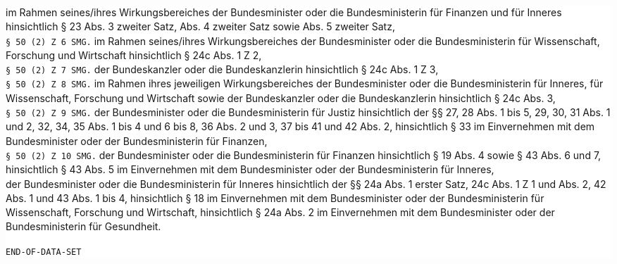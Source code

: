 im Rahmen seines/ihres Wirkungsbereiches der Bundesminister oder die Bundesministerin für Finanzen und für Inneres hinsichtlich § 23 Abs. 3 zweiter Satz, Abs. 4 zweiter Satz sowie Abs. 5 zweiter Satz,  
`§ 50 (2) Z 6 SMG.`
im Rahmen seines/ihres Wirkungsbereiches der Bundesminister oder die Bundesministerin für Wissenschaft, Forschung und Wirtschaft hinsichtlich § 24c Abs. 1 Z 2,  
`§ 50 (2) Z 7 SMG.`
der Bundeskanzler oder die Bundeskanzlerin hinsichtlich § 24c Abs. 1 Z 3,  
`§ 50 (2) Z 8 SMG.`
im Rahmen ihres jeweiligen Wirkungsbereiches der Bundesminister oder die Bundesministerin für Inneres, für Wissenschaft, Forschung und Wirtschaft sowie der Bundeskanzler oder die Bundeskanzlerin hinsichtlich § 24c Abs. 3,  
`§ 50 (2) Z 9 SMG.`
der Bundesminister oder die Bundesministerin für Justiz hinsichtlich der §§ 27, 28 Abs. 1 bis 5, 29, 30, 31 Abs. 1 und 2, 32, 34, 35 Abs. 1 bis 4 und 6 bis 8, 36 Abs. 2 und 3, 37 bis 41 und 42 Abs. 2, hinsichtlich § 33 im Einvernehmen mit dem Bundesminister oder der Bundesministerin für Finanzen,  
`§ 50 (2) Z 10 SMG.`
der Bundesminister oder die Bundesministerin für Finanzen hinsichtlich § 19 Abs. 4 sowie § 43 Abs. 6 und 7, hinsichtlich § 43 Abs. 5 im Einvernehmen mit dem Bundesminister oder der Bundesministerin für Inneres,  
der Bundesminister oder die Bundesministerin für Inneres hinsichtlich der §§ 24a Abs. 1 erster Satz, 24c Abs. 1 Z 1 und Abs. 2, 42 Abs. 1 und 43 Abs. 1 bis 4, hinsichtlich § 18 im Einvernehmen mit dem Bundesminister oder der Bundesministerin für Wissenschaft, Forschung und Wirtschaft, hinsichtlich § 24a Abs. 2 im Einvernehmen mit dem Bundesminister oder der Bundesministerin für Gesundheit.

`END-OF-DATA-SET`
